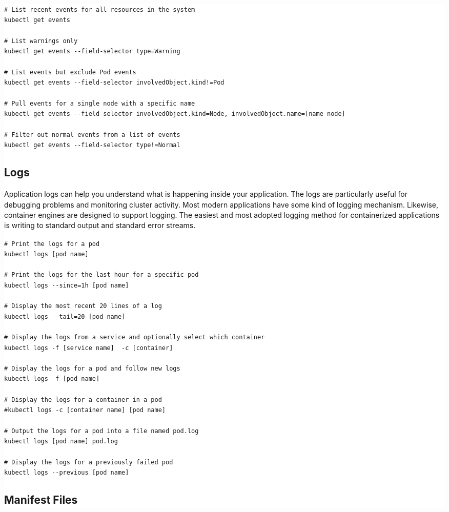 ```kubectl-cli
# List recent events for all resources in the system
kubectl get events

# List warnings only
kubectl get events --field-selector type=Warning

# List events but exclude Pod events
kubectl get events --field-selector involvedObject.kind!=Pod

# Pull events for a single node with a specific name
kubectl get events --field-selector involvedObject.kind=Node, involvedObject.name=[name node]

# Filter out normal events from a list of events
kubectl get events --field-selector type!=Normal
```

## Logs

Application logs can help you understand what is happening inside your application. The logs are particularly useful for debugging problems and monitoring cluster activity. Most modern applications have some kind of logging mechanism. Likewise, container engines are designed to support logging. The easiest and most adopted logging method for containerized applications is writing to standard output and standard error streams.

```kubectl-cli
# Print the logs for a pod
kubectl logs [pod name]

# Print the logs for the last hour for a specific pod
kubectl logs --since=1h [pod name] 

# Display the most recent 20 lines of a log
kubectl logs --tail=20 [pod name]

# Display the logs from a service and optionally select which container
kubectl logs -f [service name]  -c [container]

# Display the logs for a pod and follow new logs
kubectl logs -f [pod name]

# Display the logs for a container in a pod
#kubectl logs -c [container name] [pod name]

# Output the logs for a pod into a file named pod.log
kubectl logs [pod name] pod.log

# Display the logs for a previously failed pod
kubectl logs --previous [pod name]
```

## Manifest Files
